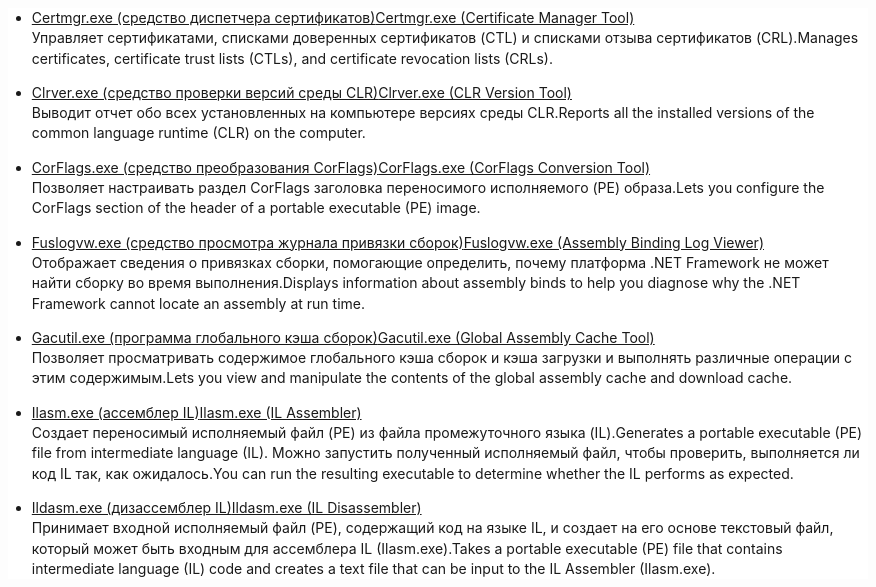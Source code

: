 - [<span data-ttu-id="13384-126">Certmgr.exe (средство диспетчера сертификатов)</span><span class="sxs-lookup"><span data-stu-id="13384-126">Certmgr.exe (Certificate Manager Tool)</span></span>](certmgr-exe-certificate-manager-tool.md)  
<span data-ttu-id="13384-127">Управляет сертификатами, списками доверенных сертификатов (CTL) и списками отзыва сертификатов (CRL).</span><span class="sxs-lookup"><span data-stu-id="13384-127">Manages certificates, certificate trust lists (CTLs), and certificate revocation lists (CRLs).</span></span>

- [<span data-ttu-id="13384-128">Clrver.exe (средство проверки версий среды CLR)</span><span class="sxs-lookup"><span data-stu-id="13384-128">Clrver.exe (CLR Version Tool)</span></span>](clrver-exe-clr-version-tool.md)  
<span data-ttu-id="13384-129">Выводит отчет обо всех установленных на компьютере версиях среды CLR.</span><span class="sxs-lookup"><span data-stu-id="13384-129">Reports all the installed versions of the common language runtime (CLR) on the computer.</span></span>

- [<span data-ttu-id="13384-130">CorFlags.exe (средство преобразования CorFlags)</span><span class="sxs-lookup"><span data-stu-id="13384-130">CorFlags.exe (CorFlags Conversion Tool)</span></span>](corflags-exe-corflags-conversion-tool.md)  
<span data-ttu-id="13384-131">Позволяет настраивать раздел CorFlags заголовка переносимого исполняемого (PE) образа.</span><span class="sxs-lookup"><span data-stu-id="13384-131">Lets you configure the CorFlags section of the header of a portable executable (PE) image.</span></span>

- [<span data-ttu-id="13384-132">Fuslogvw.exe (средство просмотра журнала привязки сборок)</span><span class="sxs-lookup"><span data-stu-id="13384-132">Fuslogvw.exe (Assembly Binding Log Viewer)</span></span>](fuslogvw-exe-assembly-binding-log-viewer.md)  
<span data-ttu-id="13384-133">Отображает сведения о привязках сборки, помогающие определить, почему платформа .NET Framework не может найти сборку во время выполнения.</span><span class="sxs-lookup"><span data-stu-id="13384-133">Displays information about assembly binds to help you diagnose why the .NET Framework cannot locate an assembly at run time.</span></span>

- [<span data-ttu-id="13384-134">Gacutil.exe (программа глобального кэша сборок)</span><span class="sxs-lookup"><span data-stu-id="13384-134">Gacutil.exe (Global Assembly Cache Tool)</span></span>](gacutil-exe-gac-tool.md)  
<span data-ttu-id="13384-135">Позволяет просматривать содержимое глобального кэша сборок и кэша загрузки и выполнять различные операции с этим содержимым.</span><span class="sxs-lookup"><span data-stu-id="13384-135">Lets you view and manipulate the contents of the global assembly cache and download cache.</span></span>

- [<span data-ttu-id="13384-136">Ilasm.exe (ассемблер IL)</span><span class="sxs-lookup"><span data-stu-id="13384-136">Ilasm.exe (IL Assembler)</span></span>](ilasm-exe-il-assembler.md)  
<span data-ttu-id="13384-137">Создает переносимый исполняемый файл (PE) из файла промежуточного языка (IL).</span><span class="sxs-lookup"><span data-stu-id="13384-137">Generates a portable executable (PE) file from intermediate language (IL).</span></span> <span data-ttu-id="13384-138">Можно запустить полученный исполняемый файл, чтобы проверить, выполняется ли код IL так, как ожидалось.</span><span class="sxs-lookup"><span data-stu-id="13384-138">You can run the resulting executable to determine whether the IL performs as expected.</span></span>

- [<span data-ttu-id="13384-139">Ildasm.exe (дизассемблер IL)</span><span class="sxs-lookup"><span data-stu-id="13384-139">Ildasm.exe (IL Disassembler)</span></span>](ildasm-exe-il-disassembler.md)  
<span data-ttu-id="13384-140">Принимает входной исполняемый файл (PE), содержащий код на языке IL, и создает на его основе текстовый файл, который может быть входным для ассемблера IL (Ilasm.exe).</span><span class="sxs-lookup"><span data-stu-id="13384-140">Takes a portable executable (PE) file that contains intermediate language (IL) code and creates a text file that can be input to the IL Assembler (Ilasm.exe).</span></span>

